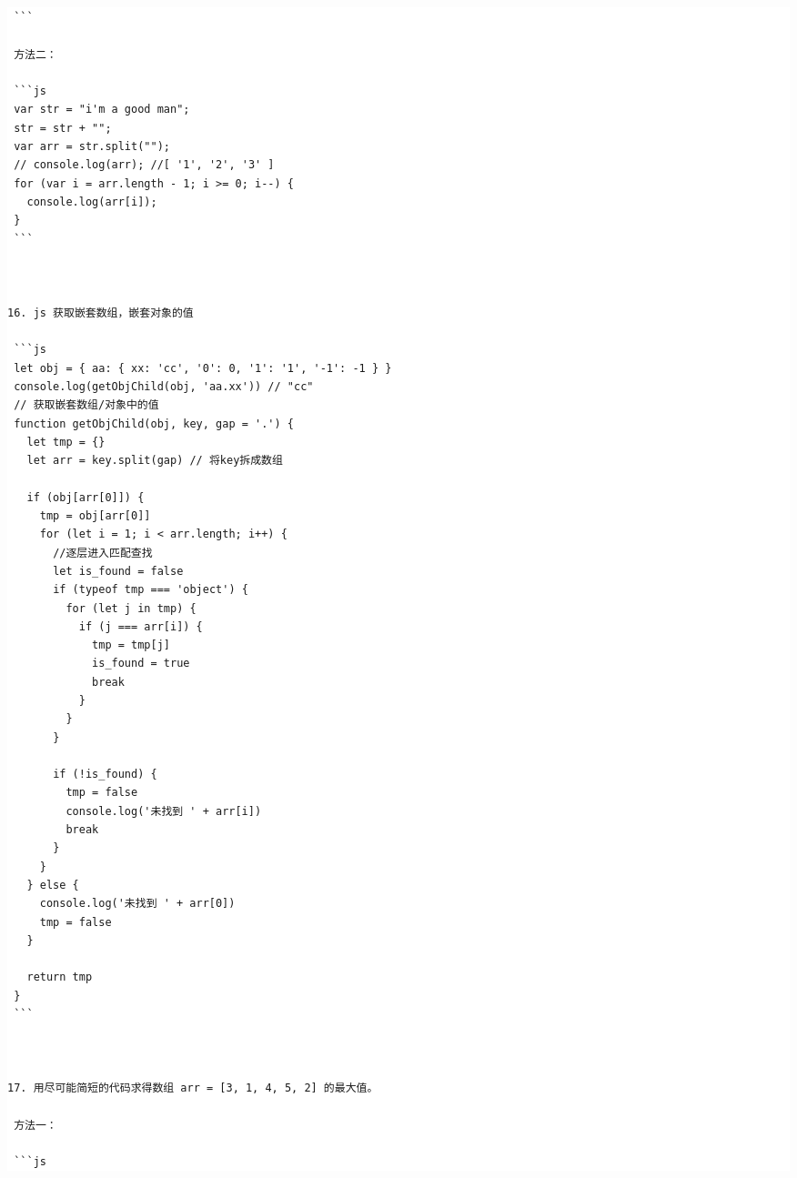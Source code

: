    ```
    ```

    方法二：

    ```js
    var str = "i'm a good man";
    str = str + "";
    var arr = str.split("");
    // console.log(arr); //[ '1', '2', '3' ]
    for (var i = arr.length - 1; i >= 0; i--) {
      console.log(arr[i]);
    }
    ```

    

16. js 获取嵌套数组，嵌套对象的值

    ```js
    let obj = { aa: { xx: 'cc', '0': 0, '1': '1', '-1': -1 } }
    console.log(getObjChild(obj, 'aa.xx')) // "cc"
    // 获取嵌套数组/对象中的值
    function getObjChild(obj, key, gap = '.') {
      let tmp = {}
      let arr = key.split(gap) // 将key拆成数组
    
      if (obj[arr[0]]) {
        tmp = obj[arr[0]]
        for (let i = 1; i < arr.length; i++) {
          //逐层进入匹配查找
          let is_found = false
          if (typeof tmp === 'object') {
            for (let j in tmp) {
              if (j === arr[i]) {
                tmp = tmp[j]
                is_found = true
                break
              }
            }
          }
    
          if (!is_found) {
            tmp = false
            console.log('未找到 ' + arr[i])
            break
          }
        }
      } else {
        console.log('未找到 ' + arr[0])
        tmp = false
      }
    
      return tmp
    }
    ```

    

17. 用尽可能简短的代码求得数组 arr = [3, 1, 4, 5, 2] 的最大值。

    方法一：

    ```js
   ```